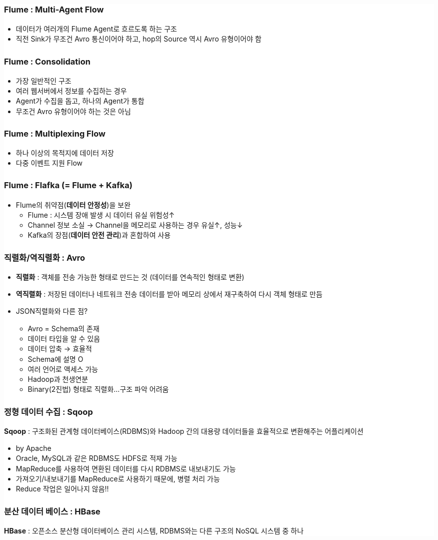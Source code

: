 ### Flume : Multi-Agent Flow


- 데이터가 여러개의 Flume Agent로 흐르도록 하는 구조
- 직전 Sink가 무조건 Avro 통신이어야 하고, hop의 Source 역시 Avro 유형이어야 함

### Flume : Consolidation


- 가장 일반적인 구조
- 여러 웹서버에서 정보를 수집하는 경우
- Agent가 수집을 돕고, 하나의 Agent가 통합
- 무조건 Avro 유형이어야 하는 것은 아님

### Flume : Multiplexing Flow


- 하나 이상의 목적지에 데이터 저장
- 다중 이벤트 지원 Flow

### Flume : Flafka (= Flume + Kafka)


- Flume의 취약점(**데이터 안정성**)을 보완
    - Flume : 시스템 장애 발생 시 데이터 유실 위험성↑
    - Channel 정보 소실 → Channel을 메모리로 사용하는 경우 유실↑, 성능↓
    - Kafka의 장점(**데이터 안전 관리**)과 혼합하여 사용

### 직렬화/역직렬화 : Avro

- **직렬화** : 객체를 전송 가능한 형태로 만드는 것 (데이터를 연속적인 형태로 변환)
- **역직렬화** : 저장된 데이터나 네트워크 전송 데이터를 받아 메모리 상에서 재구축하여 다시 객체 형태로 만듬

- JSON직렬화와 다른 점?
    - Avro = Schema의 존재
    - 데이터 타입을 알 수 있음
    - 데이터 압축 → 효율적
    - Schema에 설명 O
    - 여러 언어로 액세스 가능
    - Hadoop과 천생연분
    - Binary(2진법) 형태로 직렬화…구조 파악 어려움

### 정형 데이터 수집 : Sqoop

**Sqoop** : 구조화된 관계형 데이터베이스(RDBMS)와 Hadoop 간의 대용량 데이터들을 효율적으로 변환해주는 어플리케이션

- by Apache
- Oracle, MySQL과 같은 RDBMS도 HDFS로 적재 가능
- MapReduce를 사용하여 면환된 데이터를 다시 RDBMS로 내보내기도 가능
- 가져오기/내보내기를 MapReduce로 사용하기 때문에, 병렬 처리 가능
- Reduce 작업은 일어나지 않음!!

### 분산 데이터 베이스 : HBase

**HBase** : 오픈소스 분산형 데이터베이스 관리 시스템, RDBMS와는 다른 구조의 NoSQL 시스템 중 하나
